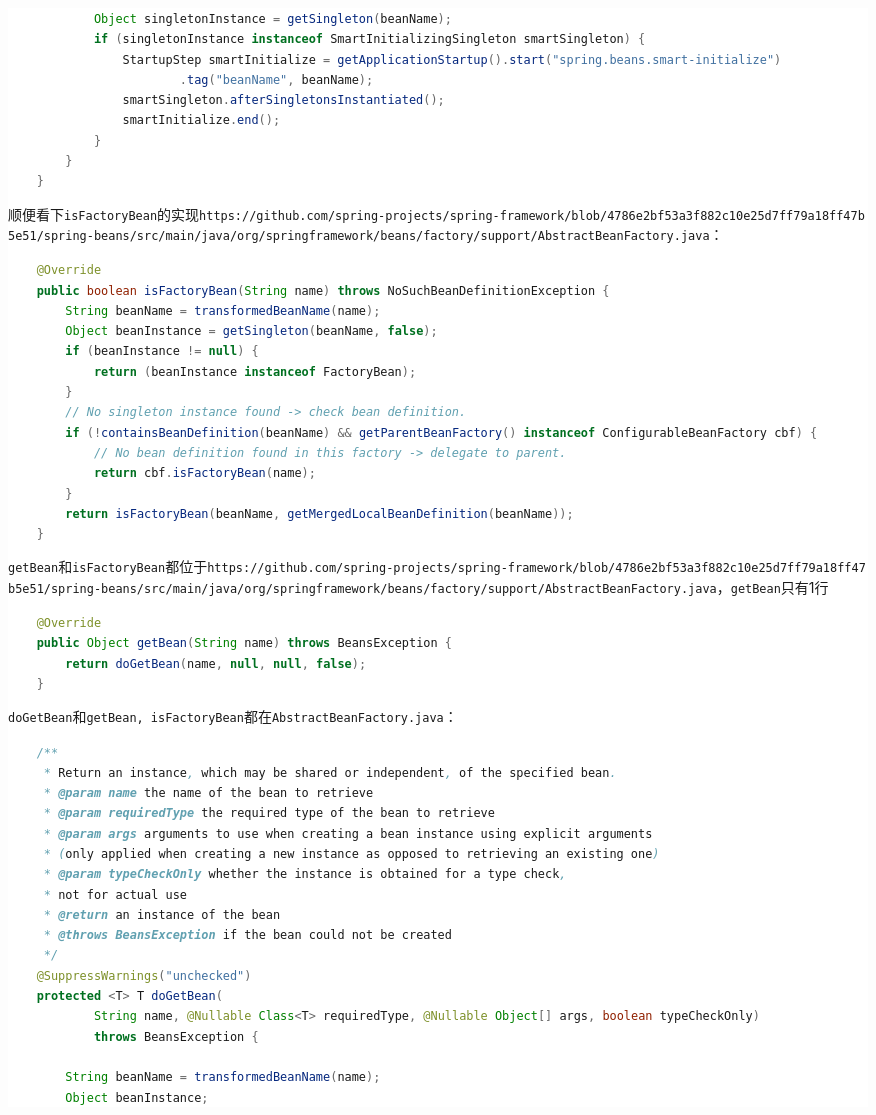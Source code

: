 ```java
			Object singletonInstance = getSingleton(beanName);
			if (singletonInstance instanceof SmartInitializingSingleton smartSingleton) {
				StartupStep smartInitialize = getApplicationStartup().start("spring.beans.smart-initialize")
						.tag("beanName", beanName);
				smartSingleton.afterSingletonsInstantiated();
				smartInitialize.end();
			}
		}
	}
```

顺便看下`isFactoryBean`的实现`https://github.com/spring-projects/spring-framework/blob/4786e2bf53a3f882c10e25d7ff79a18ff47b5e51/spring-beans/src/main/java/org/springframework/beans/factory/support/AbstractBeanFactory.java`：

```java
	@Override
	public boolean isFactoryBean(String name) throws NoSuchBeanDefinitionException {
		String beanName = transformedBeanName(name);
		Object beanInstance = getSingleton(beanName, false);
		if (beanInstance != null) {
			return (beanInstance instanceof FactoryBean);
		}
		// No singleton instance found -> check bean definition.
		if (!containsBeanDefinition(beanName) && getParentBeanFactory() instanceof ConfigurableBeanFactory cbf) {
			// No bean definition found in this factory -> delegate to parent.
			return cbf.isFactoryBean(name);
		}
		return isFactoryBean(beanName, getMergedLocalBeanDefinition(beanName));
	}
```

`getBean`和`isFactoryBean`都位于`https://github.com/spring-projects/spring-framework/blob/4786e2bf53a3f882c10e25d7ff79a18ff47b5e51/spring-beans/src/main/java/org/springframework/beans/factory/support/AbstractBeanFactory.java`，`getBean`只有1行

```java
	@Override
	public Object getBean(String name) throws BeansException {
		return doGetBean(name, null, null, false);
	}
```

`doGetBean`和`getBean, isFactoryBean`都在`AbstractBeanFactory.java`：

```java
	/**
	 * Return an instance, which may be shared or independent, of the specified bean.
	 * @param name the name of the bean to retrieve
	 * @param requiredType the required type of the bean to retrieve
	 * @param args arguments to use when creating a bean instance using explicit arguments
	 * (only applied when creating a new instance as opposed to retrieving an existing one)
	 * @param typeCheckOnly whether the instance is obtained for a type check,
	 * not for actual use
	 * @return an instance of the bean
	 * @throws BeansException if the bean could not be created
	 */
	@SuppressWarnings("unchecked")
	protected <T> T doGetBean(
			String name, @Nullable Class<T> requiredType, @Nullable Object[] args, boolean typeCheckOnly)
			throws BeansException {

		String beanName = transformedBeanName(name);
		Object beanInstance;
```